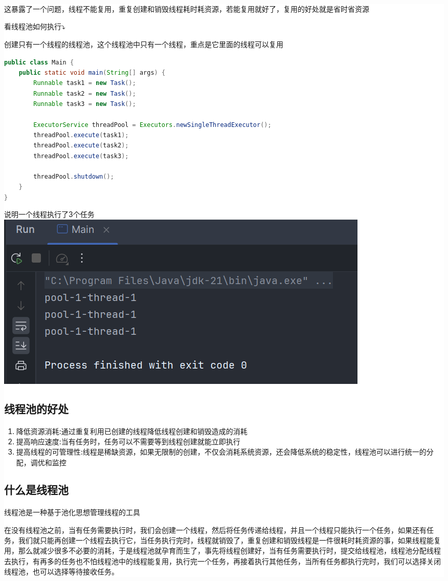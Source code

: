 这暴露了一个问题，线程不能复用，重复创建和销毁线程耗时耗资源，若能复用就好了，复用的好处就是省时省资源

看线程池如何执行⤵️

创建只有一个线程的线程池，这个线程池中只有一个线程，重点是它里面的线程可以复用

```java
public class Main {
    public static void main(String[] args) {
        Runnable task1 = new Task();
        Runnable task2 = new Task();
        Runnable task3 = new Task();

        ExecutorService threadPool = Executors.newSingleThreadExecutor();
        threadPool.execute(task1);
        threadPool.execute(task2);
        threadPool.execute(task3);

        threadPool.shutdown();
    }
}
```
说明一个线程执行了3个任务
![](../../public/img/30294805.png)

## **线程池的好处**
1. 降低资源消耗:通过重复利用已创建的线程降低线程创建和销毁造成的消耗
2. 提高响应速度:当有任务时，任务可以不需要等到线程创建就能立即执行
3. 提高线程的可管理性:线程是稀缺资源，如果无限制的创建，不仅会消耗系统资源，还会降低系统的稳定性，线程池可以进行统一的分配，调优和监控

## 什么是线程池

线程池是一种基于池化思想管理线程的工具

在没有线程池之前，当有任务需要执行时，我们会创建一个线程，然后将任务传递给线程，并且一个线程只能执行一个任务，如果还有任务，我们就只能再创建一个线程去执行它，当任务执行完时，线程就销毁了，重复创建和销毁线程是一件很耗时耗资源的事，如果线程能复用，那么就减少很多不必要的消耗，于是线程池就孕育而生了，事先将线程创建好，当有任务需要执行时，提交给线程池，线程池分配线程去执行，有再多的任务也不怕线程池中的线程能复用，执行完一个任务，再接着执行其他任务，当所有任务都执行完时，我们可以选择关闭线程池，也可以选择等待接收任务。
